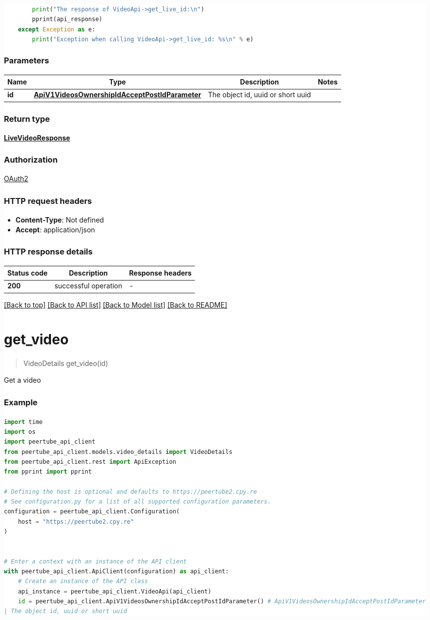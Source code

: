 ```python
        print("The response of VideoApi->get_live_id:\n")
        pprint(api_response)
    except Exception as e:
        print("Exception when calling VideoApi->get_live_id: %s\n" % e)
```


### Parameters

Name | Type | Description  | Notes
------------- | ------------- | ------------- | -------------
 **id** | [**ApiV1VideosOwnershipIdAcceptPostIdParameter**](.md)| The object id, uuid or short uuid | 

### Return type

[**LiveVideoResponse**](LiveVideoResponse.md)

### Authorization

[OAuth2](../README.md#OAuth2)

### HTTP request headers

 - **Content-Type**: Not defined
 - **Accept**: application/json

### HTTP response details
| Status code | Description | Response headers |
|-------------|-------------|------------------|
**200** | successful operation |  -  |

[[Back to top]](#) [[Back to API list]](../README.md#documentation-for-api-endpoints) [[Back to Model list]](../README.md#documentation-for-models) [[Back to README]](../README.md)

# **get_video**
> VideoDetails get_video(id)

Get a video

### Example

```python
import time
import os
import peertube_api_client
from peertube_api_client.models.video_details import VideoDetails
from peertube_api_client.rest import ApiException
from pprint import pprint

# Defining the host is optional and defaults to https://peertube2.cpy.re
# See configuration.py for a list of all supported configuration parameters.
configuration = peertube_api_client.Configuration(
    host = "https://peertube2.cpy.re"
)


# Enter a context with an instance of the API client
with peertube_api_client.ApiClient(configuration) as api_client:
    # Create an instance of the API class
    api_instance = peertube_api_client.VideoApi(api_client)
    id = peertube_api_client.ApiV1VideosOwnershipIdAcceptPostIdParameter() # ApiV1VideosOwnershipIdAcceptPostIdParameter | The object id, uuid or short uuid

```
